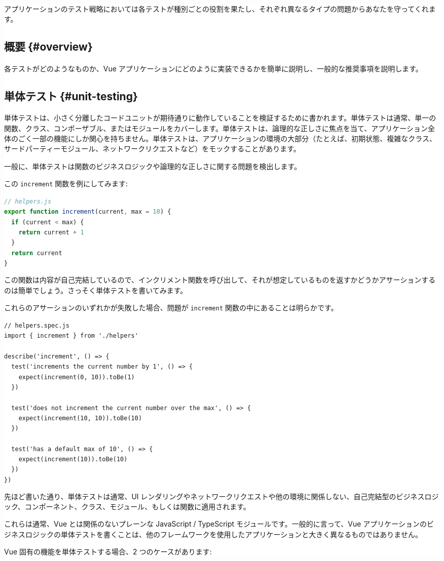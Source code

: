 アプリケーションのテスト戦略においては各テストが種別ごとの役割を果たし、それぞれ異なるタイプの問題からあなたを守ってくれます。

## 概要 {#overview}

各テストがどのようなものか、Vue アプリケーションにどのように実装できるかを簡単に説明し、一般的な推奨事項を説明します。

## 単体テスト {#unit-testing}

単体テストは、小さく分離したコードユニットが期待通りに動作していることを検証するために書かれます。単体テストは通常、単一の関数、クラス、コンポーザブル、またはモジュールをカバーします。単体テストは、論理的な正しさに焦点を当て、アプリケーション全体のごく一部の機能にしか関心を持ちません。単体テストは、アプリケーションの環境の大部分（たとえば、初期状態、複雑なクラス、サードパーティーモジュール、ネットワークリクエストなど）をモックすることがあります。

一般に、単体テストは関数のビジネスロジックや論理的な正しさに関する問題を検出します。

この `increment` 関数を例にしてみます:

```js
// helpers.js
export function increment(current, max = 10) {
  if (current < max) {
    return current + 1
  }
  return current
}
```

この関数は内容が自己完結しているので、インクリメント関数を呼び出して、それが想定しているものを返すかどうかアサーションするのは簡単でしょう。さっそく単体テストを書いてみます。

これらのアサーションのいずれかが失敗した場合、問題が `increment` 関数の中にあることは明らかです。

```js{4-16}
// helpers.spec.js
import { increment } from './helpers'

describe('increment', () => {
  test('increments the current number by 1', () => {
    expect(increment(0, 10)).toBe(1)
  })

  test('does not increment the current number over the max', () => {
    expect(increment(10, 10)).toBe(10)
  })

  test('has a default max of 10', () => {
    expect(increment(10)).toBe(10)
  })
})
```

先ほど書いた通り、単体テストは通常、UI レンダリングやネットワークリクエストや他の環境に関係しない、自己完結型のビジネスロジック、コンポーネント、クラス、モジュール、もしくは関数に適用されます。

これらは通常、Vue とは関係のないプレーンな JavaScript / TypeScript モジュールです。一般的に言って、Vue アプリケーションのビジネスロジックの単体テストを書くことは、他のフレームワークを使用したアプリケーションと大きく異なるものではありません。

Vue 固有の機能を単体テストする場合、2 つのケースがあります:
